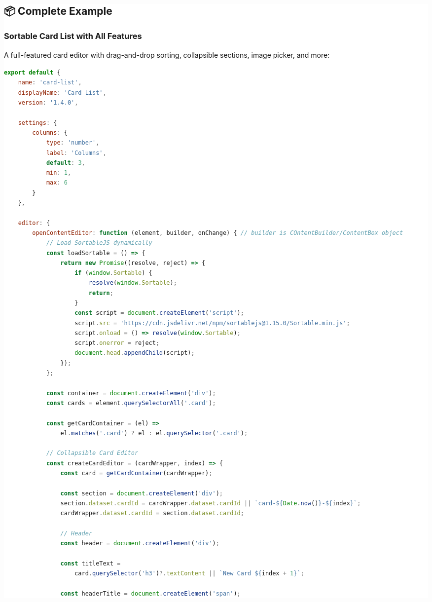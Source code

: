 ## 📦 Complete Example

### Sortable Card List with All Features

A full-featured card editor with drag-and-drop sorting, collapsible sections, image picker, and more:

```javascript
export default {
    name: 'card-list',
    displayName: 'Card List',
    version: '1.4.0',

    settings: {
        columns: {
            type: 'number',
            label: 'Columns',
            default: 3,
            min: 1,
            max: 6
        }
    },

    editor: {
        openContentEditor: function (element, builder, onChange) { // builder is COntentBuilder/ContentBox object
            // Load SortableJS dynamically
            const loadSortable = () => {
                return new Promise((resolve, reject) => {
                    if (window.Sortable) {
                        resolve(window.Sortable);
                        return;
                    }
                    const script = document.createElement('script');
                    script.src = 'https://cdn.jsdelivr.net/npm/sortablejs@1.15.0/Sortable.min.js';
                    script.onload = () => resolve(window.Sortable);
                    script.onerror = reject;
                    document.head.appendChild(script);
                });
            };

            const container = document.createElement('div');
            const cards = element.querySelectorAll('.card');

            const getCardContainer = (el) =>
                el.matches('.card') ? el : el.querySelector('.card');

            // Collapsible Card Editor
            const createCardEditor = (cardWrapper, index) => {
                const card = getCardContainer(cardWrapper);

                const section = document.createElement('div');
                section.dataset.cardId = cardWrapper.dataset.cardId || `card-${Date.now()}-${index}`;
                cardWrapper.dataset.cardId = section.dataset.cardId;

                // Header
                const header = document.createElement('div');

                const titleText =
                    card.querySelector('h3')?.textContent || `New Card ${index + 1}`;

                const headerTitle = document.createElement('span');
```
